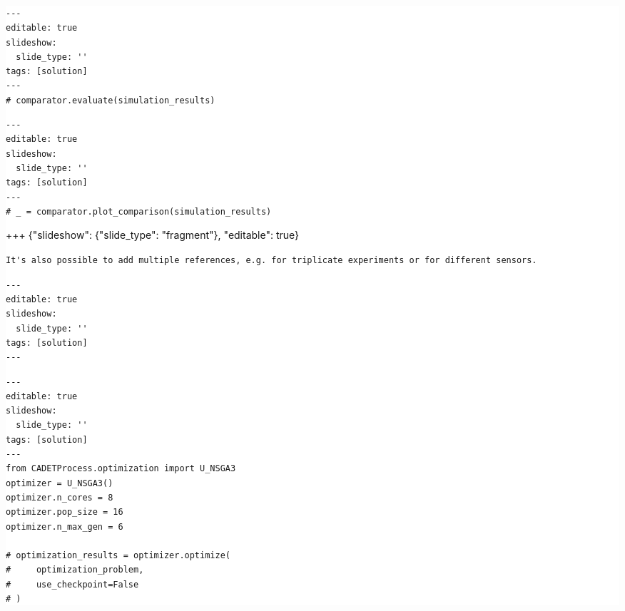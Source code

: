 ```{code-cell} ipython3
---
editable: true
slideshow:
  slide_type: ''
tags: [solution]
---
# comparator.evaluate(simulation_results)
```

```{code-cell} ipython3
---
editable: true
slideshow:
  slide_type: ''
tags: [solution]
---
# _ = comparator.plot_comparison(simulation_results)
```

+++ {"slideshow": {"slide_type": "fragment"}, "editable": true}

```{note}
It's also possible to add multiple references, e.g. for triplicate experiments or for different sensors.
```

```{code-cell} ipython3
---
editable: true
slideshow:
  slide_type: ''
tags: [solution]
---

```

```{code-cell} ipython3
---
editable: true
slideshow:
  slide_type: ''
tags: [solution]
---
from CADETProcess.optimization import U_NSGA3
optimizer = U_NSGA3()
optimizer.n_cores = 8
optimizer.pop_size = 16
optimizer.n_max_gen = 6

# optimization_results = optimizer.optimize(
#     optimization_problem,
#     use_checkpoint=False
# )
```
